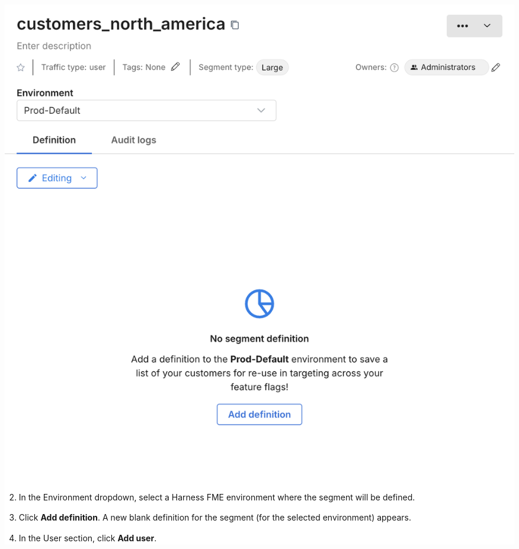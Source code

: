    ![](./static/create-a-segment-add-definition.png)

2. In the Environment dropdown, select a Harness FME environment where the segment will be defined.

3. Click **Add definition**. A new blank definition for the segment (for the selected environment) appears.

4. In the User section, click **Add user**.
